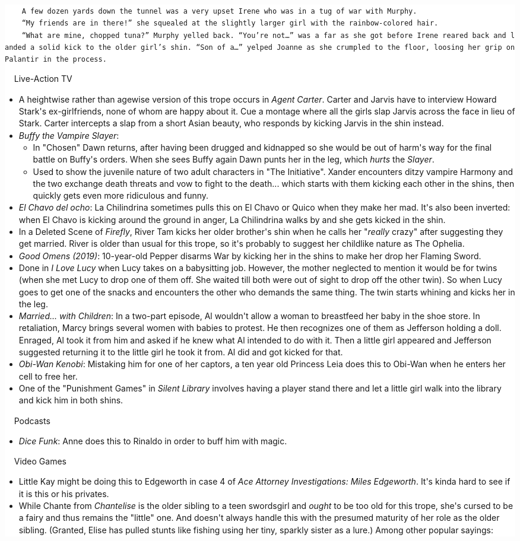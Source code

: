         A few dozen yards down the tunnel was a very upset Irene who was in a tug of war with Murphy.  
        “My friends are in there!” she squealed at the slightly larger girl with the rainbow-colored hair.  
        “What are mine, chopped tuna?” Murphy yelled back. “You’re not…” was a far as she got before Irene reared back and landed a solid kick to the older girl’s shin. “Son of a…” yelped Joanne as she crumpled to the floor, loosing her grip on Palantir in the process.
        

    Live-Action TV 

-   A heightwise rather than agewise version of this trope occurs in _Agent Carter_. Carter and Jarvis have to interview Howard Stark's ex-girlfriends, none of whom are happy about it. Cue a montage where all the girls slap Jarvis across the face in lieu of Stark. Carter intercepts a slap from a short Asian beauty, who responds by kicking Jarvis in the shin instead.
-   _Buffy the Vampire Slayer_:
    -   In "Chosen" Dawn returns, after having been drugged and kidnapped so she would be out of harm's way for the final battle on Buffy's orders. When she sees Buffy again Dawn punts her in the leg, which _hurts_ the _Slayer_.
    -   Used to show the juvenile nature of two adult characters in "The Initiative". Xander encounters ditzy vampire Harmony and the two exchange death threats and vow to fight to the death... which starts with them kicking each other in the shins, then quickly gets even more ridiculous and funny.
-   _El Chavo del ocho_: La Chilindrina sometimes pulls this on El Chavo or Quico when they make her mad. It's also been inverted: when El Chavo is kicking around the ground in anger, La Chilindrina walks by and she gets kicked in the shin.
-   In a Deleted Scene of _Firefly_, River Tam kicks her older brother's shin when he calls her "_really_ crazy" after suggesting they get married. River is older than usual for this trope, so it's probably to suggest her childlike nature as The Ophelia.
-   _Good Omens (2019)_: 10-year-old Pepper disarms War by kicking her in the shins to make her drop her Flaming Sword.
-   Done in _I Love Lucy_ when Lucy takes on a babysitting job. However, the mother neglected to mention it would be for twins (when she met Lucy to drop one of them off. She waited till both were out of sight to drop off the other twin). So when Lucy goes to get one of the snacks and encounters the other who demands the same thing. The twin starts whining and kicks her in the leg.
-   _Married... with Children_: In a two-part episode, Al wouldn't allow a woman to breastfeed her baby in the shoe store. In retaliation, Marcy brings several women with babies to protest. He then recognizes one of them as Jefferson holding a doll. Enraged, Al took it from him and asked if he knew what Al intended to do with it. Then a little girl appeared and Jefferson suggested returning it to the little girl he took it from. Al did and got kicked for that.
-   _Obi-Wan Kenobi_: Mistaking him for one of her captors, a ten year old Princess Leia does this to Obi-Wan when he enters her cell to free her.
-   One of the "Punishment Games" in _Silent Library_ involves having a player stand there and let a little girl walk into the library and kick him in both shins.

    Podcasts 

-   _Dice Funk_: Anne does this to Rinaldo in order to buff him with magic.

    Video Games 

-   Little Kay might be doing this to Edgeworth in case 4 of _Ace Attorney Investigations: Miles Edgeworth_. It's kinda hard to see if it is this or his privates.
-   While Chante from _Chantelise_ is the older sibling to a teen swordsgirl and _ought_ to be too old for this trope, she's cursed to be a fairy and thus remains the "little" one. And doesn't always handle this with the presumed maturity of her role as the older sibling. (Granted, Elise has pulled stunts like fishing using her tiny, sparkly sister as a lure.) Among other popular sayings:
    